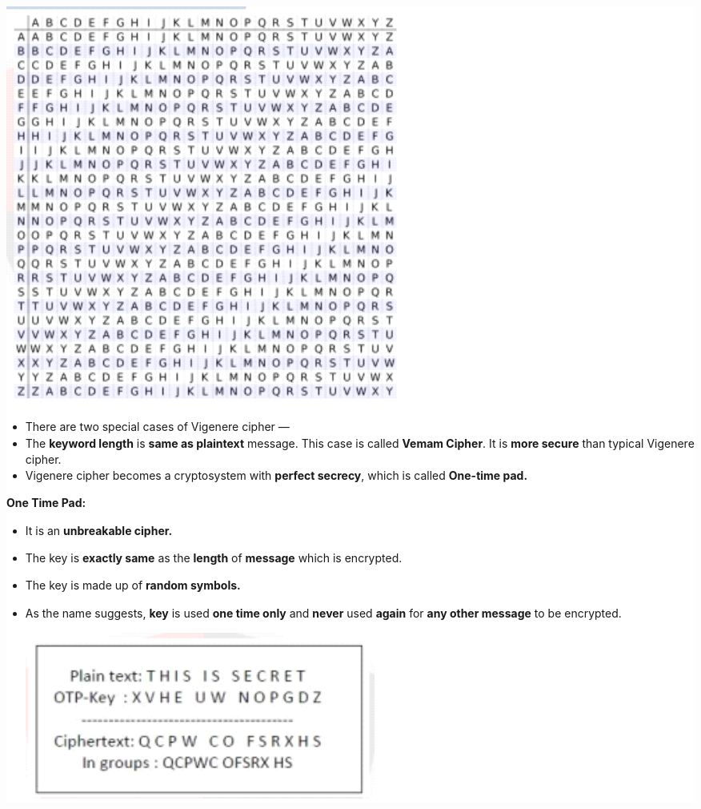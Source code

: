 ![](Aspose.Words.0c9402d6-b2c5-41e5-a0dc-8922982da884.011.png)

- There are two special cases of Vigenere cipher —
- The **keyword length** is **same as plaintext** message. This case is called **Vemam Cipher**. It is **more secure** than typical Vigenere cipher.
- Vigenere cipher becomes a cryptosystem with **perfect secrecy**, which is called **One-time pad.**

**One Time Pad:**

- It is an **unbreakable cipher.**
- The key is **exactly same** as the **length** of **message** which is encrypted.
- The key is made up of **random symbols.**
- As the name suggests, **key** is used **one time only** and **never** used **again** for **any other message** to be encrypted.

  ![](Aspose.Words.0c9402d6-b2c5-41e5-a0dc-8922982da884.012.png)
